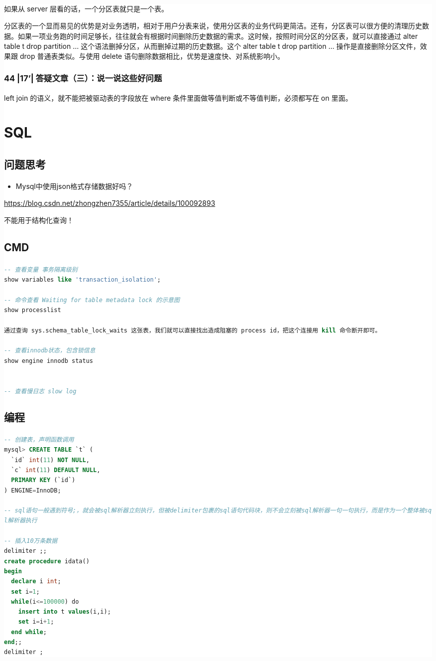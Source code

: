 如果从 server 层看的话，一个分区表就只是一个表。

分区表的一个显而易见的优势是对业务透明，相对于用户分表来说，使用分区表的业务代码更简洁。还有，分区表可以很方便的清理历史数据。如果一项业务跑的时间足够长，往往就会有根据时间删除历史数据的需求。这时候，按照时间分区的分区表，就可以直接通过 alter table t drop partition ... 这个语法删掉分区，从而删掉过期的历史数据。这个 alter table t drop partition ... 操作是直接删除分区文件，效果跟 drop 普通表类似。与使用 delete 语句删除数据相比，优势是速度快、对系统影响小。

### 44 |17’| 答疑文章（三）：说一说这些好问题 

left join 的语义，就不能把被驱动表的字段放在 where 条件里面做等值判断或不等值判断，必须都写在 on 里面。

# SQL 

## 问题思考

- Mysql中使用json格式存储数据好吗？

https://blog.csdn.net/zhongzhen7355/article/details/100092893

不能用于结构化查询！

## CMD

```sql
-- 查看变量 事务隔离级别
show variables like 'transaction_isolation';

-- 命令查看 Waiting for table metadata lock 的示意图
show processlist 

通过查询 sys.schema_table_lock_waits 这张表，我们就可以直接找出造成阻塞的 process id，把这个连接用 kill 命令断开即可。

-- 查看innodb状态，包含锁信息
show engine innodb status


-- 查看慢日志 slow log

```

## 编程
```sql
-- 创建表，声明函数调用
mysql> CREATE TABLE `t` (
  `id` int(11) NOT NULL,
  `c` int(11) DEFAULT NULL,
  PRIMARY KEY (`id`)
) ENGINE=InnoDB;

-- sql语句一般遇到符号;，就会被sql解析器立刻执行，但被delimiter包裹的sql语句代码块，则不会立刻被sql解析器一句一句执行，而是作为一个整体被sql解析器执行

-- 插入10万条数据
delimiter ;;
create procedure idata()
begin
  declare i int;
  set i=1;
  while(i<=100000) do
    insert into t values(i,i);
    set i=i+1;
  end while;
end;;
delimiter ;

```